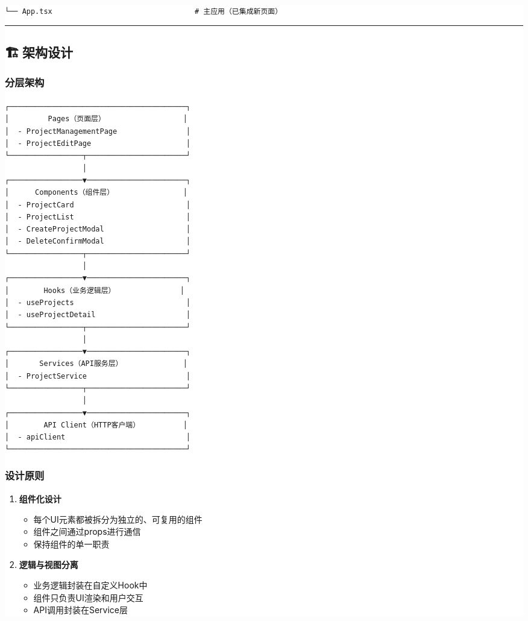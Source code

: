 ```
└── App.tsx                                 # 主应用（已集成新页面）
```

---

## 🏗️ 架构设计

### 分层架构

```
┌─────────────────────────────────────────┐
│         Pages（页面层）                  │
│  - ProjectManagementPage                │
│  - ProjectEditPage                      │
└─────────────────┬───────────────────────┘
                  │
┌─────────────────▼───────────────────────┐
│      Components（组件层）                │
│  - ProjectCard                          │
│  - ProjectList                          │
│  - CreateProjectModal                   │
│  - DeleteConfirmModal                   │
└─────────────────┬───────────────────────┘
                  │
┌─────────────────▼───────────────────────┐
│        Hooks（业务逻辑层）               │
│  - useProjects                          │
│  - useProjectDetail                     │
└─────────────────┬───────────────────────┘
                  │
┌─────────────────▼───────────────────────┐
│       Services（API服务层）              │
│  - ProjectService                       │
└─────────────────┬───────────────────────┘
                  │
┌─────────────────▼───────────────────────┐
│        API Client（HTTP客户端）          │
│  - apiClient                            │
└─────────────────────────────────────────┘
```

### 设计原则

1. **组件化设计**
   - 每个UI元素都被拆分为独立的、可复用的组件
   - 组件之间通过props进行通信
   - 保持组件的单一职责

2. **逻辑与视图分离**
   - 业务逻辑封装在自定义Hook中
   - 组件只负责UI渲染和用户交互
   - API调用封装在Service层
